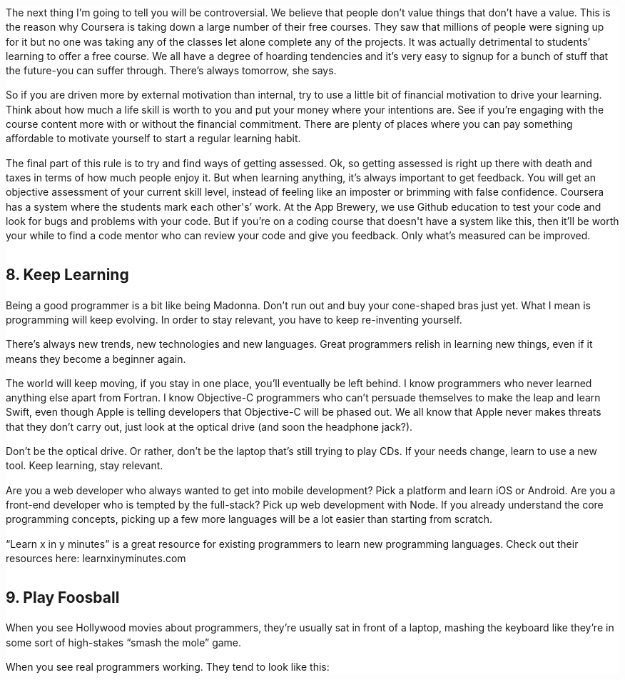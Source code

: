 The next thing I’m going to tell you will be controversial. We believe that people don’t value things that don’t have a value. This is the reason why Coursera is taking down a large number of their free courses. They saw that millions of people were signing up for it but no one was taking any of the classes let alone complete any of the projects. It was actually detrimental to students’ learning to offer a free course. We all have a degree of hoarding tendencies and it’s very easy to signup for a bunch of stuff that the future-you can suffer through. There’s always tomorrow, she says.

So if you are driven more by external motivation than internal, try to use a little bit of financial motivation to drive your learning. Think about how much a life skill is worth to you and put your money where your intentions are. See if you’re engaging with the course content more with or without the financial commitment. There are plenty of places where you can pay something affordable to motivate yourself to start a regular learning habit.

The final part of this rule is to try and find ways of getting assessed. Ok, so getting assessed is right up there with death and taxes in terms of how much people enjoy it. But when learning anything, it’s always important to get feedback. You will get an objective assessment of your current skill level, instead of feeling like an imposter or brimming with false confidence. Coursera has a system where the students mark each other's’ work. At the App Brewery, we use Github education to test your code and look for bugs and problems with your code. But if you’re on a coding course that doesn't have a system like this, then it’ll be worth your while to find a code mentor who can review your code and give you feedback. Only what’s measured can be improved.

## 8. Keep Learning

Being a good programmer is a bit like being Madonna. Don’t run out and buy your cone-shaped bras just yet. What I mean is programming will keep evolving. In order to stay relevant, you have to keep re-inventing yourself.

There’s always new trends, new technologies and new languages. Great programmers relish in learning new things, even if it means they become a beginner again.

The world will keep moving, if you stay in one place, you’ll eventually be left behind. I know programmers who never learned anything else apart from Fortran. I know Objective-C programmers who can’t persuade themselves to make the leap and learn Swift, even though Apple is telling developers that Objective-C will be phased out. We all know that Apple never makes threats that they don’t carry out, just look at the optical drive (and soon the headphone jack?).

Don’t be the optical drive. Or rather, don’t be the laptop that’s still trying to play CDs. If your needs change, learn to use a new tool. Keep learning, stay relevant.

Are you a web developer who always wanted to get into mobile development? Pick a platform and learn iOS or Android. Are you a front-end developer who is tempted by the full-stack? Pick up web development with Node. If you already understand the core programming concepts, picking up a few more languages will be a lot easier than starting from scratch.

“Learn x in y minutes” is a great resource for existing programmers to learn new programming languages. Check out their resources here: learnxinyminutes.com

## 9. Play Foosball

When you see Hollywood movies about programmers, they’re usually sat in front of a laptop, mashing the keyboard like they’re in some sort of high-stakes “smash the mole” game.

When you see real programmers working. They tend to look like this:
